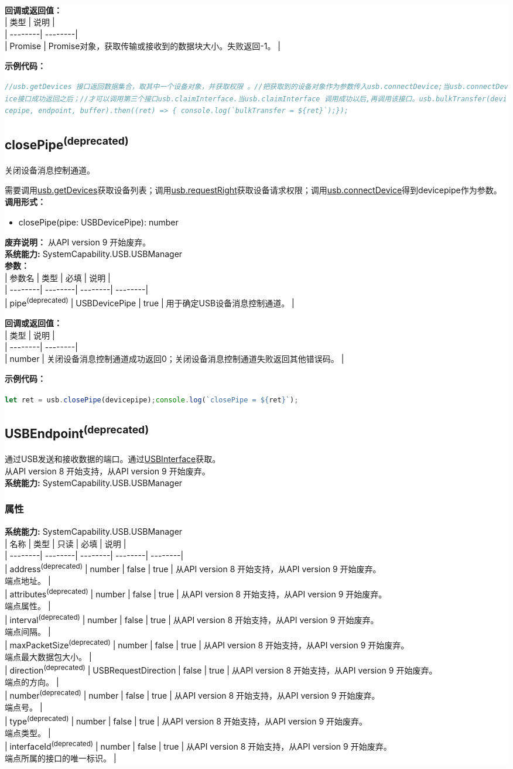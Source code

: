  **回调或返回值：**     
| 类型 | 说明 |  
| --------| --------|  
| Promise<number> | Promise对象，获取传输或接收到的数据块大小。失败返回-1。 |  
    
 **示例代码：**   
```js    
//usb.getDevices 接口返回数据集合，取其中一个设备对象，并获取权限 。//把获取到的设备对象作为参数传入usb.connectDevice;当usb.connectDevice接口成功返回之后；//才可以调用第三个接口usb.claimInterface.当usb.claimInterface 调用成功以后,再调用该接口。usb.bulkTransfer(devicepipe, endpoint, buffer).then((ret) => { console.log(`bulkTransfer = ${ret}`);});    
```    
  
    
## closePipe<sup>(deprecated)</sup>    
关闭设备消息控制通道。  
  
需要调用[usb.getDevices](#usbgetdevices)获取设备列表；调用[usb.requestRight](#usbrequestright)获取设备请求权限；调用[usb.connectDevice](#usbconnectdevice)得到devicepipe作为参数。  
 **调用形式：**     
- closePipe(pipe: USBDevicePipe): number  
  
 **废弃说明：** 从API version 9 开始废弃。  
 **系统能力:**  SystemCapability.USB.USBManager    
 **参数：**     
| 参数名 | 类型 | 必填 | 说明 |  
| --------| --------| --------| --------|  
| pipe<sup>(deprecated)</sup> | USBDevicePipe | true | 用于确定USB设备消息控制通道。 |  
    
 **回调或返回值：**     
| 类型 | 说明 |  
| --------| --------|  
| number | 关闭设备消息控制通道成功返回0；关闭设备消息控制通道失败返回其他错误码。 |  
    
 **示例代码：**   
```js    
let ret = usb.closePipe(devicepipe);console.log(`closePipe = ${ret}`);    
```    
  
    
## USBEndpoint<sup>(deprecated)</sup>    
通过USB发送和接收数据的端口。通过[USBInterface](#usbinterface)获取。    
从API version 8 开始支持，从API version 9 开始废弃。  
 **系统能力:**  SystemCapability.USB.USBManager    
### 属性    
 **系统能力:**  SystemCapability.USB.USBManager    
| 名称 | 类型 | 只读 | 必填 | 说明 |  
| --------| --------| --------| --------| --------|  
| address<sup>(deprecated)</sup> | number | false | true | 从API version 8 开始支持，从API version 9 开始废弃。<br>端点地址。 |  
| attributes<sup>(deprecated)</sup> | number | false | true | 从API version 8 开始支持，从API version 9 开始废弃。<br>端点属性。  |  
| interval<sup>(deprecated)</sup> | number | false | true | 从API version 8 开始支持，从API version 9 开始废弃。<br>端点间隔。 |  
| maxPacketSize<sup>(deprecated)</sup> | number | false | true | 从API version 8 开始支持，从API version 9 开始废弃。<br>端点最大数据包大小。 |  
| direction<sup>(deprecated)</sup> | USBRequestDirection | false | true | 从API version 8 开始支持，从API version 9 开始废弃。<br>端点的方向。 |  
| number<sup>(deprecated)</sup> | number | false | true | 从API version 8 开始支持，从API version 9 开始废弃。<br>端点号。 |  
| type<sup>(deprecated)</sup> | number | false | true | 从API version 8 开始支持，从API version 9 开始废弃。<br>端点类型。 |  
| interfaceId<sup>(deprecated)</sup> | number | false | true | 从API version 8 开始支持，从API version 9 开始废弃。<br>端点所属的接口的唯一标识。 |  
    